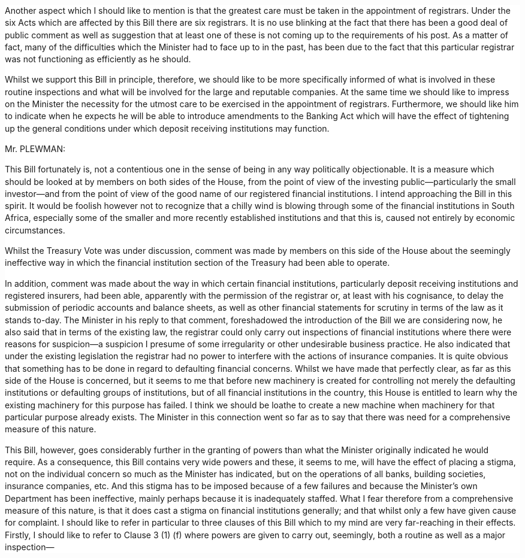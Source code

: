 <p>Another aspect which I should like to mention is that the greatest care must be taken in the appointment of registrars. Under the six Acts which are affected by this Bill there are six registrars. It is no use blinking at the fact that there has been a good deal of public comment as well as suggestion that at least one of these is not coming up to the requirements of his post. As a matter of fact, many of the difficulties which the Minister had to face up to in the past, has been due to the fact that this particular registrar was not functioning as efficiently as he should.</p>

<p>Whilst we support this Bill in principle, therefore, we should like to be more specifically informed of what is involved in these routine inspections and what will be involved for the large and reputable companies. At the same time we should like to impress on the Minister the necessity for the utmost care to be exercised in the appointment of registrars. Furthermore, we should like him to indicate when he expects he will be able to introduce amendments to the Banking Act which will have the effect of tightening up the general conditions under which deposit receiving institutions may function.</p>

</speech>

<speech by="#plewman">

<from>Mr. <person refersTo="hansard_za">PLEWMAN</person>:</from>

<p>This Bill fortunately is, not a contentious one in the sense of being in any way politically objectionable. It is a measure which should be looked at by members on both sides of the House, from the point of view of the investing public&#x2014;particularly the small investor&#x2014;and from the point of view of the good name of our registered financial institutions. I intend approaching the Bill in this spirit. It would be foolish however not to recognize that a chilly wind is blowing through some of the financial institutions in South Africa, especially some of the smaller and more recently established institutions and that this is, caused not entirely by economic circumstances.</p>

<p>Whilst the Treasury Vote was under discussion, comment was made by members on this side of the House about the seemingly ineffective way in which the financial institution section of the Treasury had been able to operate.</p>

<p>In addition, comment was made about the way in which certain financial institutions, particularly deposit receiving institutions and registered insurers, had been able, apparently with the permission of the registrar or, at least with his cognisance, to delay the submission of periodic accounts and balance sheets, as well as other financial statements for scrutiny in terms of the law as it stands to-day. The Minister in his reply to that comment, foreshadowed the introduction of the Bill we are considering now, he also said that in terms of the existing law, the registrar could only carry out inspections of financial institutions where there were reasons for suspicion&#x2014;a suspicion I presume of some irregularity or other undesirable business practice. He also indicated that under the existing legislation the registrar had no power to interfere with the actions of insurance companies. It is quite obvious that something has to be done in regard to defaulting financial concerns. Whilst we have made that perfectly clear, as far as this side of the House is concerned, but it seems to me that before new machinery is created for controlling not merely the defaulting institutions or defaulting groups of institutions, but of all financial institutions in the country, this House is entitled to learn why the existing machinery for this purpose has failed. I think we should be loathe to create a new machine when machinery for that particular purpose already exists. The Minister in this connection went so far as to say that there was need for a comprehensive measure of this nature.</p>

<p>This Bill, however, goes considerably further in the granting of powers than what the Minister originally indicated he would require. As a consequence, this Bill contains very wide powers and these, it seems to me, will have the effect of placing a stigma, not on the individual concern so much as the Minister has indicated, but on the operations of all banks, building societies, insurance companies, etc. And this stigma has to be imposed because of a few failures and because the Minister&#x2019;s own Department has been ineffective, mainly perhaps because it is inadequately staffed. What I fear therefore from a comprehensive measure of this nature, is that it does cast a stigma on financial institutions generally; and that whilst only a few have given cause for complaint. I should like to refer in particular to three clauses of this Bill which to my mind are very far-reaching in their effects. Firstly, I should like to refer to Clause 3 (1) (f) where powers are given to carry out, seemingly, both a routine as well as a major inspection&#x2014;</p>
